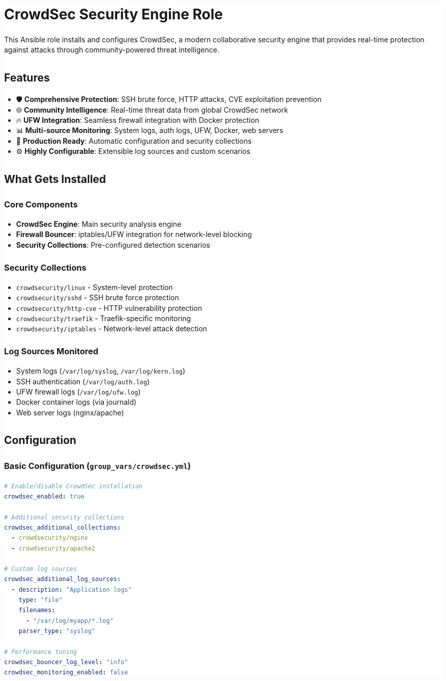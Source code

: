 # CrowdSec Security Engine Role

This Ansible role installs and configures CrowdSec, a modern collaborative security engine that provides real-time protection against attacks through community-powered threat intelligence.

## Features

- 🛡️ **Comprehensive Protection**: SSH brute force, HTTP attacks, CVE exploitation prevention
- 🌐 **Community Intelligence**: Real-time threat data from global CrowdSec network
- 🔥 **UFW Integration**: Seamless firewall integration with Docker protection
- 📊 **Multi-source Monitoring**: System logs, auth logs, UFW, Docker, web servers
- 🚀 **Production Ready**: Automatic configuration and security collections
- ⚙️ **Highly Configurable**: Extensible log sources and custom scenarios

## What Gets Installed

### Core Components
- **CrowdSec Engine**: Main security analysis engine
- **Firewall Bouncer**: iptables/UFW integration for network-level blocking
- **Security Collections**: Pre-configured detection scenarios

### Security Collections
- `crowdsecurity/linux` - System-level protection
- `crowdsecurity/sshd` - SSH brute force protection  
- `crowdsecurity/http-cve` - HTTP vulnerability protection
- `crowdsecurity/traefik` - Traefik-specific monitoring
- `crowdsecurity/iptables` - Network-level attack detection

### Log Sources Monitored
- System logs (`/var/log/syslog`, `/var/log/kern.log`)
- SSH authentication (`/var/log/auth.log`)
- UFW firewall logs (`/var/log/ufw.log`)
- Docker container logs (via journald)
- Web server logs (nginx/apache)

## Configuration

### Basic Configuration (`group_vars/crowdsec.yml`)

```yaml
# Enable/disable CrowdSec installation
crowdsec_enabled: true

# Additional security collections
crowdsec_additional_collections:
  - crowdsecurity/nginx
  - crowdsecurity/apache2

# Custom log sources
crowdsec_additional_log_sources:
  - description: "Application logs"
    type: "file"
    filenames:
      - "/var/log/myapp/*.log"
    parser_type: "syslog"

# Performance tuning
crowdsec_bouncer_log_level: "info"
crowdsec_monitoring_enabled: false
```
